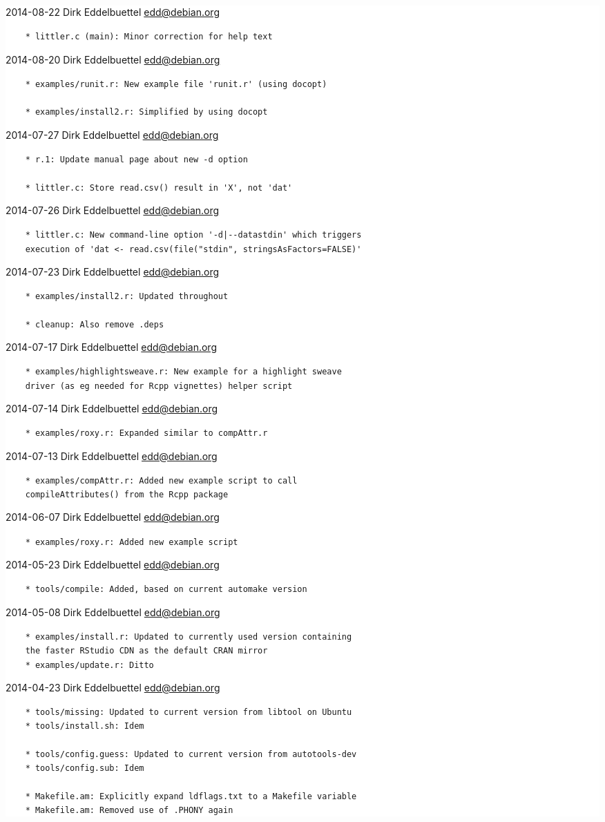 2014-08-22  Dirk Eddelbuettel  <edd@debian.org> 
 
        * littler.c (main): Minor correction for help text 
 
2014-08-20  Dirk Eddelbuettel  <edd@debian.org> 
 
        * examples/runit.r: New example file 'runit.r' (using docopt) 
 
        * examples/install2.r: Simplified by using docopt 
 
2014-07-27  Dirk Eddelbuettel  <edd@debian.org> 
 
        * r.1: Update manual page about new -d option 
 
        * littler.c: Store read.csv() result in 'X', not 'dat' 
 
2014-07-26  Dirk Eddelbuettel  <edd@debian.org> 
 
        * littler.c: New command-line option '-d|--datastdin' which triggers 
        execution of 'dat <- read.csv(file("stdin", stringsAsFactors=FALSE)' 
 
2014-07-23  Dirk Eddelbuettel  <edd@debian.org> 
 
        * examples/install2.r: Updated throughout 
 
        * cleanup: Also remove .deps 
 
2014-07-17  Dirk Eddelbuettel  <edd@debian.org> 
 
        * examples/highlightsweave.r: New example for a highlight sweave 
        driver (as eg needed for Rcpp vignettes) helper script 
 
2014-07-14  Dirk Eddelbuettel  <edd@debian.org> 
 
        * examples/roxy.r: Expanded similar to compAttr.r 
 
2014-07-13  Dirk Eddelbuettel  <edd@debian.org> 
 
        * examples/compAttr.r: Added new example script to call 
        compileAttributes() from the Rcpp package 
 
2014-06-07  Dirk Eddelbuettel  <edd@debian.org> 
 
        * examples/roxy.r: Added new example script 
 
2014-05-23  Dirk Eddelbuettel  <edd@debian.org> 
 
        * tools/compile: Added, based on current automake version 
 
2014-05-08  Dirk Eddelbuettel  <edd@debian.org> 
 
        * examples/install.r: Updated to currently used version containing 
        the faster RStudio CDN as the default CRAN mirror 
        * examples/update.r: Ditto 
 
2014-04-23  Dirk Eddelbuettel  <edd@debian.org> 
 
        * tools/missing: Updated to current version from libtool on Ubuntu 
        * tools/install.sh: Idem 
 
        * tools/config.guess: Updated to current version from autotools-dev 
        * tools/config.sub: Idem 
 
        * Makefile.am: Explicitly expand ldflags.txt to a Makefile variable 
        * Makefile.am: Removed use of .PHONY again 
 